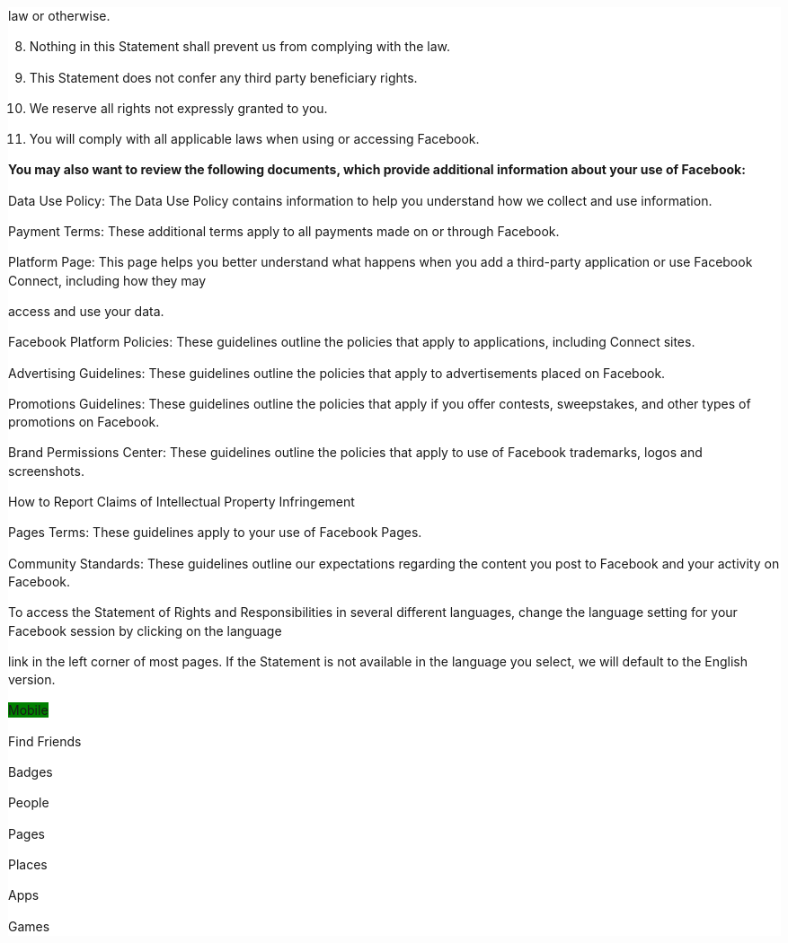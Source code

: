 law or otherwise.

8. Nothing in this Statement shall prevent us from complying with the law.

9. This Statement does not confer any third party beneficiary rights.

10. We reserve all rights not expressly granted to you.

11. You will comply with all applicable laws when using or accessing Facebook.

**You may also want to review the following documents, which provide additional information about your use of Facebook:**

Data Use Policy: The Data Use Policy contains information to help you understand how we collect and use information.

Payment Terms: These additional terms apply to all payments made on or through Facebook.

Platform Page: This page helps you better understand what happens when you add a third-party application or use Facebook Connect, including how they may

access and use your data.

Facebook Platform Policies: These guidelines outline the policies that apply to applications, including Connect sites.

Advertising Guidelines: These guidelines outline the policies that apply to advertisements placed on Facebook.

Promotions Guidelines: These guidelines outline the policies that apply if you offer contests, sweepstakes, and other types of promotions on Facebook.

Brand Permissions Center: These guidelines outline the policies that apply to use of Facebook trademarks, logos and screenshots.

How to Report Claims of Intellectual Property Infringement

Pages Terms: These guidelines apply to your use of Facebook Pages.

Community Standards: These guidelines outline our expectations regarding the content you post to Facebook and your activity on Facebook.

To access the Statement of Rights and Responsibilities in several different languages, change the language setting for your Facebook session by clicking on the language

link in the left corner of most pages. If the Statement is not available in the language you select, we will default to the English version.

<span style="background-color: green;">Mobile

Find Friends

Badges

People

Pages

Places

Apps

Games
